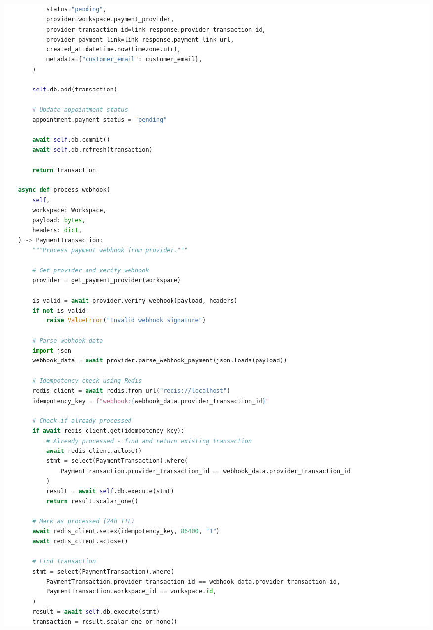 ```python
            status="pending",
            provider=workspace.payment_provider,
            provider_transaction_id=link_response.provider_transaction_id,
            provider_payment_link=link_response.payment_link_url,
            created_at=datetime.now(timezone.utc),
            metadata={"customer_email": customer_email},
        )

        self.db.add(transaction)

        # Update appointment status
        appointment.payment_status = "pending"

        await self.db.commit()
        await self.db.refresh(transaction)

        return transaction

    async def process_webhook(
        self,
        workspace: Workspace,
        payload: bytes,
        headers: dict,
    ) -> PaymentTransaction:
        """Process payment webhook from provider."""

        # Get provider and verify webhook
        provider = get_payment_provider(workspace)

        is_valid = await provider.verify_webhook(payload, headers)
        if not is_valid:
            raise ValueError("Invalid webhook signature")

        # Parse webhook data
        import json
        webhook_data = await provider.parse_webhook_payment(json.loads(payload))

        # Idempotency check using Redis
        redis_client = await redis.from_url("redis://localhost")
        idempotency_key = f"webhook:{webhook_data.provider_transaction_id}"

        # Check if already processed
        if await redis_client.get(idempotency_key):
            # Already processed - find and return existing transaction
            await redis_client.aclose()
            stmt = select(PaymentTransaction).where(
                PaymentTransaction.provider_transaction_id == webhook_data.provider_transaction_id
            )
            result = await self.db.execute(stmt)
            return result.scalar_one()

        # Mark as processed (24h TTL)
        await redis_client.setex(idempotency_key, 86400, "1")
        await redis_client.aclose()

        # Find transaction
        stmt = select(PaymentTransaction).where(
            PaymentTransaction.provider_transaction_id == webhook_data.provider_transaction_id,
            PaymentTransaction.workspace_id == workspace.id,
        )
        result = await self.db.execute(stmt)
        transaction = result.scalar_one_or_none()

```